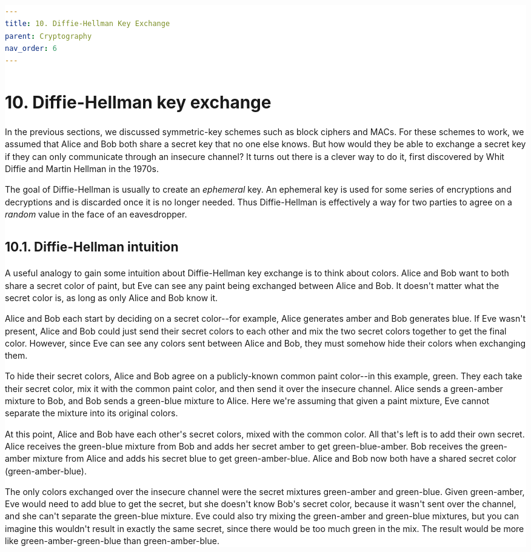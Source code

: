 ```yaml
---
title: 10. Diffie-Hellman Key Exchange
parent: Cryptography
nav_order: 6
---
```


# 10. Diffie-Hellman key exchange

In the previous sections, we discussed symmetric-key schemes such as block
ciphers and MACs. For these schemes to work, we assumed that Alice and Bob both
share a secret key that no one else knows. But how would they be able to
exchange a secret key if they can only communicate through an insecure channel?
It turns out there is a clever way to do it, first discovered by Whit Diffie and
Martin Hellman in the 1970s.

The goal of Diffie-Hellman is usually to create an _ephemeral_ key. An ephemeral
key is used for some series of encryptions and decryptions and is discarded once
it is no longer needed. Thus Diffie-Hellman is effectively a way for two parties
to agree on a _random_ value in the face of an eavesdropper.

## 10.1. Diffie-Hellman intuition

A useful analogy to gain some intuition about Diffie-Hellman key exchange is to
think about colors. Alice and Bob want to both share a secret color of paint,
but Eve can see any paint being exchanged between Alice and Bob. It doesn't
matter what the secret color is, as long as only Alice and Bob know it.

Alice and Bob each start by deciding on a secret color--for example, Alice
generates amber and Bob generates blue. If Eve wasn't present, Alice and Bob
could just send their secret colors to each other and mix the two secret colors
together to get the final color. However, since Eve can see any colors sent
between Alice and Bob, they must somehow hide their colors when exchanging them.

To hide their secret colors, Alice and Bob agree on a publicly-known common
paint color--in this example, green. They each take their secret color, mix it
with the common paint color, and then send it over the insecure channel. Alice
sends a green-amber mixture to Bob, and Bob sends a green-blue mixture to Alice.
Here we're assuming that given a paint mixture, Eve cannot separate the mixture
into its original colors.

At this point, Alice and Bob have each other's secret colors, mixed with the
common color. All that's left is to add their own secret. Alice receives the
green-blue mixture from Bob and adds her secret amber to get green-blue-amber.
Bob receives the green-amber mixture from Alice and adds his secret blue to get
green-amber-blue. Alice and Bob now both have a shared secret color
(green-amber-blue).

The only colors exchanged over the insecure channel were the secret mixtures
green-amber and green-blue. Given green-amber, Eve would need to add blue to get
the secret, but she doesn't know Bob's secret color, because it wasn't sent over
the channel, and she can't separate the green-blue mixture. Eve could also try
mixing the green-amber and green-blue mixtures, but you can imagine this
wouldn't result in exactly the same secret, since there would be too much green
in the mix. The result would be more like green-amber-green-blue than
green-amber-blue.
